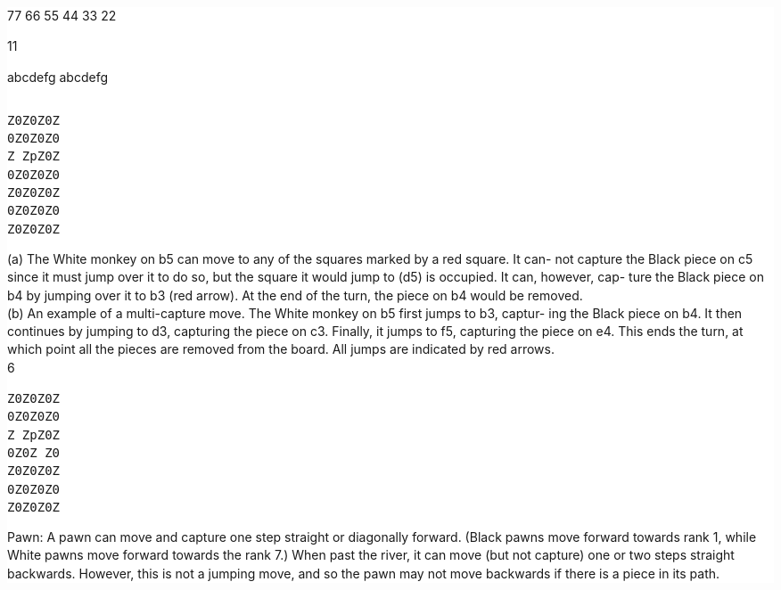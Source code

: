 77 66 55 44 33 22

11

abcdefg abcdefg

</div>
</div>
<div class="layoutArea">
<div class="column">
<pre>Z0Z0Z0Z
0Z0Z0Z0
Z ZpZ0Z
0Z0Z0Z0
Z0Z0Z0Z
0Z0Z0Z0
Z0Z0Z0Z
</pre>
</div>
</div>
<div class="layoutArea">
<div class="column">
(a) The White monkey on b5 can move to any of the squares marked by a red square. It can- not capture the Black piece on c5 since it must jump over it to do so, but the square it would jump to (d5) is occupied. It can, however, cap- ture the Black piece on b4 by jumping over it to b3 (red arrow). At the end of the turn, the piece on b4 would be removed.

</div>
<div class="column">
(b) An example of a multi-capture move. The White monkey on b5 first jumps to b3, captur- ing the Black piece on b4. It then continues by jumping to d3, capturing the piece on c3. Finally, it jumps to f5, capturing the piece on e4. This ends the turn, at which point all the pieces are removed from the board. All jumps are indicated by red arrows.

</div>
</div>
<div class="layoutArea">
<div class="column">
6

</div>
</div>
<div class="layoutArea">
<div class="column">
<pre>Z0Z0Z0Z
0Z0Z0Z0
Z ZpZ0Z
0Z0Z Z0
Z0Z0Z0Z
0Z0Z0Z0
Z0Z0Z0Z
</pre>
</div>
</div>
</div>
<div class="page" title="Page 7">
<div class="layoutArea">
<div class="column">
Pawn: A pawn can move and capture one step straight or diagonally forward. (Black pawns move forward towards rank 1, while White pawns move forward towards the rank 7.) When past the river, it can move (but not capture) one or two steps straight backwards. However, this is not a jumping move, and so the pawn may not move backwards if there is a piece in its path.
